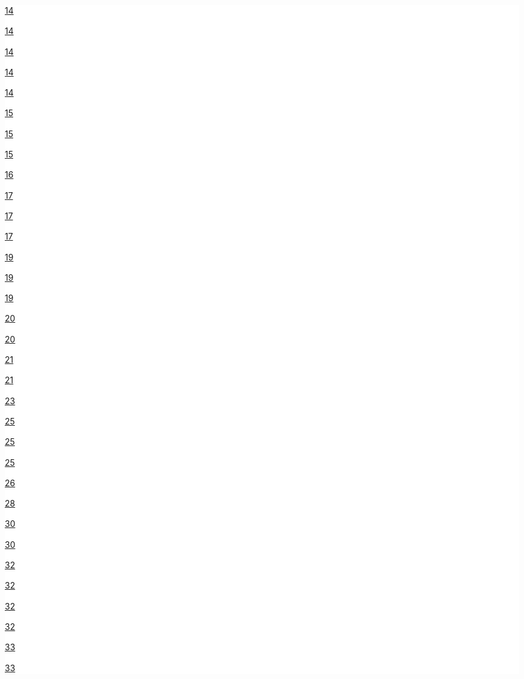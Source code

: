 [14](#flus-user-plane-instantiations)

[14](#non-ims-based-user-plane-instantiations)

[14](#introduction-1)

[14](#fmp4-based-instantiations)

[14](#introduction-2)

[15](#fmp4-over-mmtp-instantiation)

[15](#general-1)

[15](#mmtp-signaling)

[16](#synchronization)

[17](#session-initiation-and-description)

[17](#fmp4-based-instantiation-with-http-delivery.)

[17](#general-description)

[19](#rate-adaptation)

[19](#fmp4-based-instantiation-using-multiple-segments-per-track)

[19](#general-description-1)

[20](#example-flus-workflows)

[20](#example-workflow-using-f-u-mmtp)

[21](#example-call-flow-for-fragmented-mp4-with-http-delivery)

[21](#assumptions)

[23](#cmaf-format-example)

[25](#example-workflow-for-a-drone-mounted-camera)

[25](#introduction-3)

[25](#possible-architecture)

[26](#example-call-flow-1)

[28](#example-call-flow-2)

[30](#guidelines-for-qos-usage-for-flus)

[30](#use-case-introduction)

[32](#discussion-of-the-3gpp-qos-framework)

[32](#introduction-4)

[32](#architectures-for-qos-based-content-delivery)

[32](#general-2)

[33](#qos-control-in-imsmtsi-based-flus)

[33](#qos-control-in-non-imsmtsi-based-flus-direct-interaction-between-af-and-pcrfpcf)
